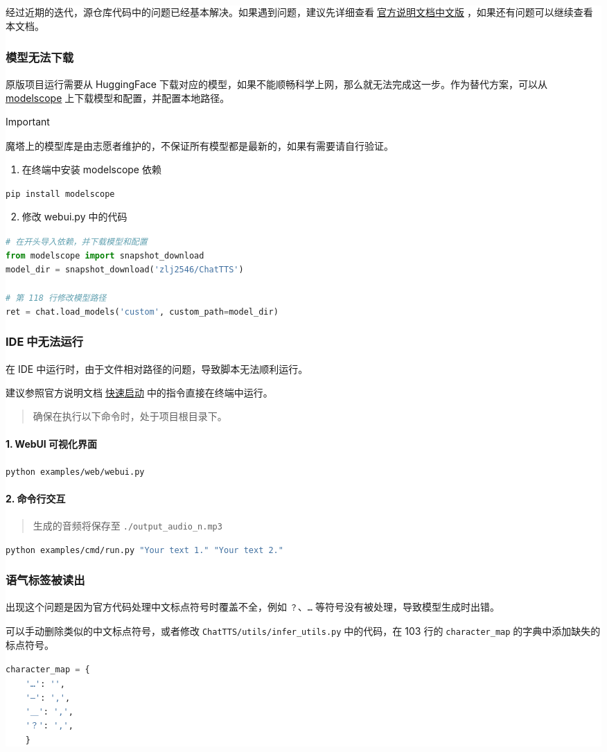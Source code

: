 经过近期的迭代，源仓库代码中的问题已经基本解决。如果遇到问题，建议先详细查看 [官方说明文档中文版](https://github.com/2noise/ChatTTS/blob/main/docs/cn/README.md) ，如果还有问题可以继续查看本文档。

### 模型无法下载

原版项目运行需要从 HuggingFace 下载对应的模型，如果不能顺畅科学上网，那么就无法完成这一步。作为替代方案，可以从 [modelscope](https://www.modelscope.cn/models/pengzhendong/ChatTTS/files) 上下载模型和配置，并配置本地路径。

> [!Important]
> 魔塔上的模型库是由志愿者维护的，不保证所有模型都是最新的，如果有需要请自行验证。

1. 在终端中安装 modelscope 依赖

``` bash
pip install modelscope
```

2. 修改 webui.py 中的代码

``` python
# 在开头导入依赖，并下载模型和配置
from modelscope import snapshot_download
model_dir = snapshot_download('zlj2546/ChatTTS')

# 第 118 行修改模型路径
ret = chat.load_models('custom', custom_path=model_dir)
```

### IDE 中无法运行

在 IDE 中运行时，由于文件相对路径的问题，导致脚本无法顺利运行。

建议参照官方说明文档 [快速启动](https://github.com/2noise/ChatTTS/blob/main/docs/cn/README.md#%E5%BF%AB%E9%80%9F%E5%90%AF%E5%8A%A8) 中的指令直接在终端中运行。

> 确保在执行以下命令时，处于项目根目录下。

#### 1. WebUI 可视化界面

```bash
python examples/web/webui.py
```

#### 2. 命令行交互

> 生成的音频将保存至 `./output_audio_n.mp3`

```bash
python examples/cmd/run.py "Your text 1." "Your text 2."
```

### 语气标签被读出

出现这个问题是因为官方代码处理中文标点符号时覆盖不全，例如 `？`、`…` 等符号没有被处理，导致模型生成时出错。

可以手动删除类似的中文标点符号，或者修改 `ChatTTS/utils/infer_utils.py` 中的代码，在 103 行的 `character_map` 的字典中添加缺失的标点符号。

```Python
character_map = {
    '…': '',
    '—': ',',
    '＿': ',',
    '？': ',',
    }
```

